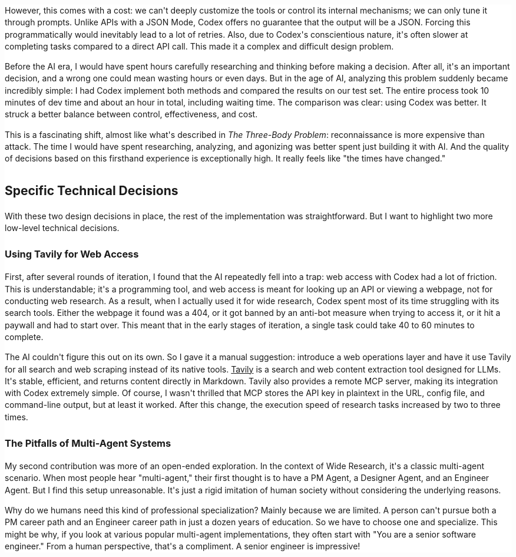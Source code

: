 However, this comes with a cost: we can't deeply customize the tools or control its internal mechanisms; we can only tune it through prompts. Unlike APIs with a JSON Mode, Codex offers no guarantee that the output will be a JSON. Forcing this programmatically would inevitably lead to a lot of retries. Also, due to Codex's conscientious nature, it's often slower at completing tasks compared to a direct API call. This made it a complex and difficult design problem.

Before the AI era, I would have spent hours carefully researching and thinking before making a decision. After all, it's an important decision, and a wrong one could mean wasting hours or even days. But in the age of AI, analyzing this problem suddenly became incredibly simple: I had Codex implement both methods and compared the results on our test set. The entire process took 10 minutes of dev time and about an hour in total, including waiting time. The comparison was clear: using Codex was better. It struck a better balance between control, effectiveness, and cost.

This is a fascinating shift, almost like what's described in *The Three-Body Problem*: reconnaissance is more expensive than attack. The time I would have spent researching, analyzing, and agonizing was better spent just building it with AI. And the quality of decisions based on this firsthand experience is exceptionally high. It really feels like "the times have changed."

## Specific Technical Decisions

With these two design decisions in place, the rest of the implementation was straightforward. But I want to highlight two more low-level technical decisions.

### Using Tavily for Web Access

First, after several rounds of iteration, I found that the AI repeatedly fell into a trap: web access with Codex had a lot of friction. This is understandable; it's a programming tool, and web access is meant for looking up an API or viewing a webpage, not for conducting web research. As a result, when I actually used it for wide research, Codex spent most of its time struggling with its search tools. Either the webpage it found was a 404, or it got banned by an anti-bot measure when trying to access it, or it hit a paywall and had to start over. This meant that in the early stages of iteration, a single task could take 40 to 60 minutes to complete.

The AI couldn't figure this out on its own. So I gave it a manual suggestion: introduce a web operations layer and have it use Tavily for all search and web scraping instead of its native tools. [Tavily](https://tavily.com/) is a search and web content extraction tool designed for LLMs. It's stable, efficient, and returns content directly in Markdown. Tavily also provides a remote MCP server, making its integration with Codex extremely simple. Of course, I wasn't thrilled that MCP stores the API key in plaintext in the URL, config file, and command-line output, but at least it worked. After this change, the execution speed of research tasks increased by two to three times.

### The Pitfalls of Multi-Agent Systems

My second contribution was more of an open-ended exploration. In the context of Wide Research, it's a classic multi-agent scenario. When most people hear "multi-agent," their first thought is to have a PM Agent, a Designer Agent, and an Engineer Agent. But I find this setup unreasonable. It's just a rigid imitation of human society without considering the underlying reasons.

Why do we humans need this kind of professional specialization? Mainly because we are limited. A person can't pursue both a PM career path and an Engineer career path in just a dozen years of education. So we have to choose one and specialize. This might be why, if you look at various popular multi-agent implementations, they often start with "You are a senior software engineer." From a human perspective, that's a compliment. A senior engineer is impressive!
